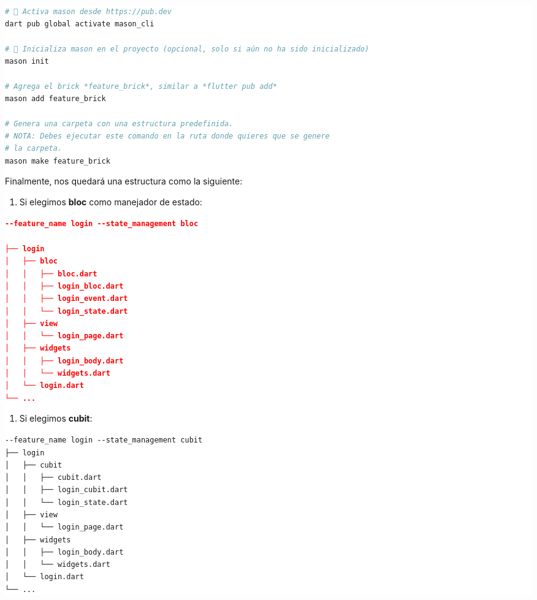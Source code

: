 ```bash
# 🎯 Activa mason desde https://pub.dev
dart pub global activate mason_cli

# 🚀 Inicializa mason en el proyecto (opcional, solo si aún no ha sido inicializado)
mason init

# Agrega el brick *feature_brick*, similar a *flutter pub add*
mason add feature_brick

# Genera una carpeta con una estructura predefinida.
# NOTA: Debes ejecutar este comando en la ruta donde quieres que se genere
# la carpeta.
mason make feature_brick
```

Finalmente, nos quedará una estructura como la siguiente:

1. Si elegimos **bloc** como manejador de estado:

```json
--feature_name login --state_management bloc

├── login
│   ├── bloc
│   │   ├── bloc.dart
│   │   ├── login_bloc.dart
│   │   ├── login_event.dart
│   │   └── login_state.dart
│   ├── view
│   │   └── login_page.dart
│   ├── widgets
│   │   ├── login_body.dart
│   │   └── widgets.dart
│   └── login.dart
└── ...
```

1. Si elegimos **cubit**:

```
--feature_name login --state_management cubit
├── login
│   ├── cubit
│   │   ├── cubit.dart
│   │   ├── login_cubit.dart
│   │   └── login_state.dart
│   ├── view
│   │   └── login_page.dart
│   ├── widgets
│   │   ├── login_body.dart
│   │   └── widgets.dart
│   └── login.dart
└── ...
```
